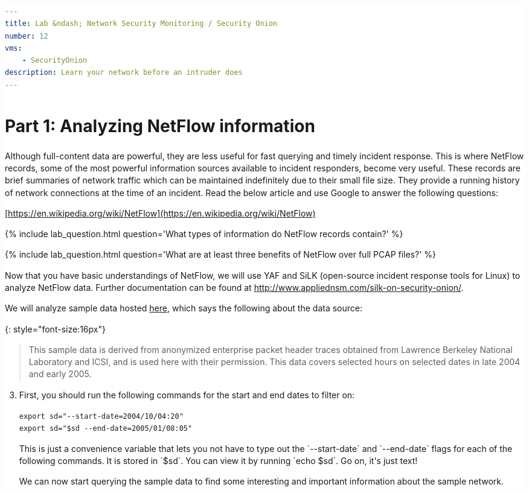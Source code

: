 ```yaml
---
title: Lab &ndash; Network Security Monitoring / Security Onion
number: 12
vms:
    - SecurityOnion
description: Learn your network before an intruder does
---
```


	
# Part 1: Analyzing NetFlow information

Although full-content data are powerful, they are less useful for fast querying and timely incident response. This is where NetFlow records, some of the most powerful information sources available to incident responders, become very useful. These records are brief summaries of network traffic which can be maintained indefinitely due to their small file size. They provide a running history of network connections at the time of an incident.
Read the below article and use Google to answer the following questions:

[https://en.wikipedia.org/wiki/NetFlow](https://en.wikipedia.org/wiki/NetFlow)


{% include lab_question.html question='What types of information do NetFlow records contain?' %}

{% include lab_question.html question='What are at least three benefits of NetFlow over full PCAP files?' %}



Now that you have basic understandings of NetFlow, we will use YAF and SiLK (open-source incident response tools for Linux) to analyze NetFlow data. 
Further documentation can be found at http://www.appliednsm.com/silk-on-security-onion/.

We will analyze sample data hosted [here](https://tools.netsa.cert.org/silk/referencedata.html#), which says the following about the data source:

{: style="font-size:16px"}
> This sample data is derived from anonymized enterprise packet header traces obtained from Lawrence Berkeley National Laboratory and ICSI, 
and is used here with their permission. This data covers selected hours on selected dates in late 2004 and early 2005.

3.	First, you should run the following commands for the start and end dates to filter on:

		export sd="--start-date=2004/10/04:20"
		export sd="$sd --end-date=2005/01/08:05"

        
    <div class='alert alert-info' markdown='1'>
    This is just a convenience variable that lets you not have to type out the `--start-date` and `--end-date` flags for each of the following commands. It is stored in `$sd`. You can view it by running `echo $sd`. Go on,
    it's just text!
    </div>
    
    We can now start querying the sample data to find some interesting and important information about the sample network. 
    